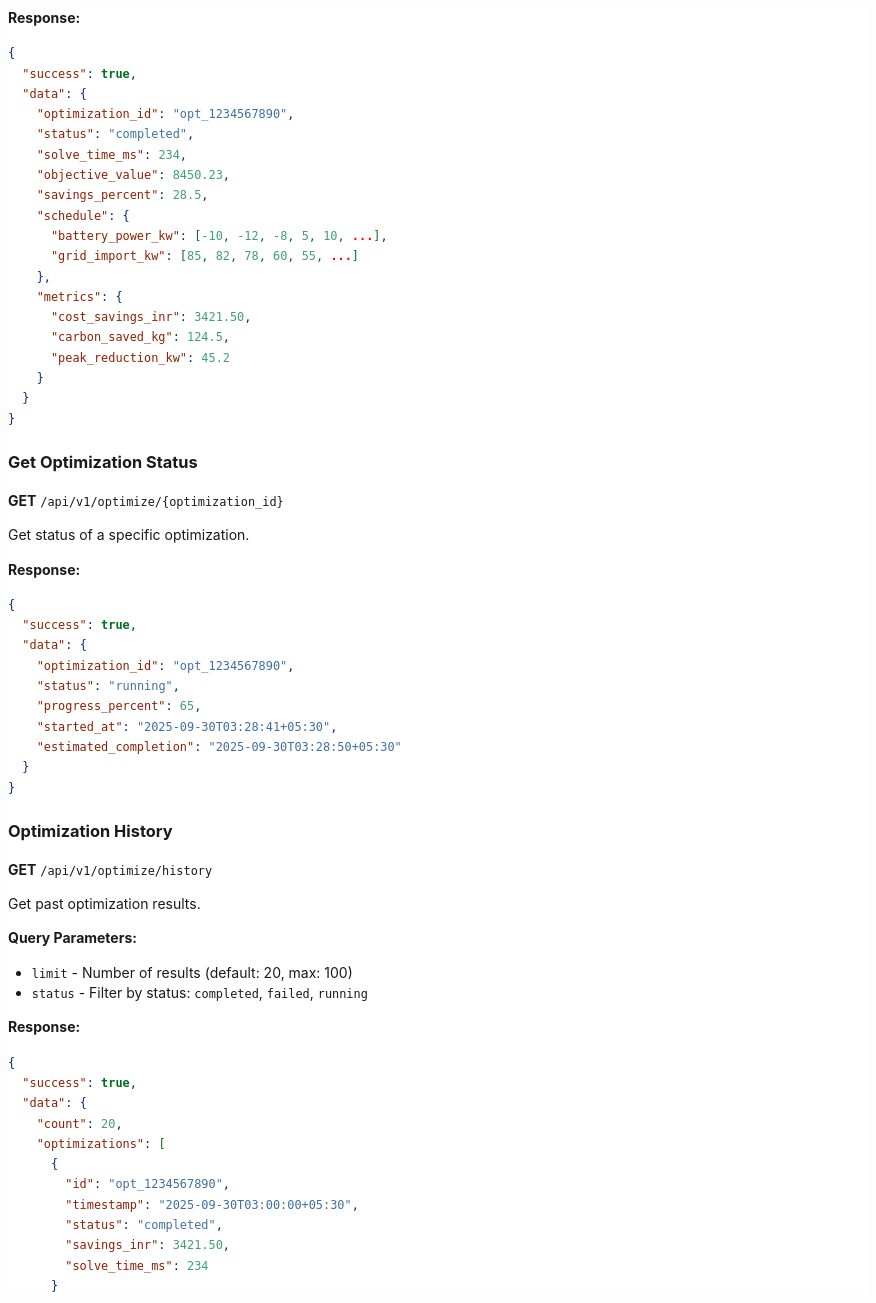 **Response:**
```json
{
  "success": true,
  "data": {
    "optimization_id": "opt_1234567890",
    "status": "completed",
    "solve_time_ms": 234,
    "objective_value": 8450.23,
    "savings_percent": 28.5,
    "schedule": {
      "battery_power_kw": [-10, -12, -8, 5, 10, ...],
      "grid_import_kw": [85, 82, 78, 60, 55, ...]
    },
    "metrics": {
      "cost_savings_inr": 3421.50,
      "carbon_saved_kg": 124.5,
      "peak_reduction_kw": 45.2
    }
  }
}
```

### Get Optimization Status

**GET** `/api/v1/optimize/{optimization_id}`

Get status of a specific optimization.

**Response:**
```json
{
  "success": true,
  "data": {
    "optimization_id": "opt_1234567890",
    "status": "running",
    "progress_percent": 65,
    "started_at": "2025-09-30T03:28:41+05:30",
    "estimated_completion": "2025-09-30T03:28:50+05:30"
  }
}
```

### Optimization History

**GET** `/api/v1/optimize/history`

Get past optimization results.

**Query Parameters:**
- `limit` - Number of results (default: 20, max: 100)
- `status` - Filter by status: `completed`, `failed`, `running`

**Response:**
```json
{
  "success": true,
  "data": {
    "count": 20,
    "optimizations": [
      {
        "id": "opt_1234567890",
        "timestamp": "2025-09-30T03:00:00+05:30",
        "status": "completed",
        "savings_inr": 3421.50,
        "solve_time_ms": 234
      }
```